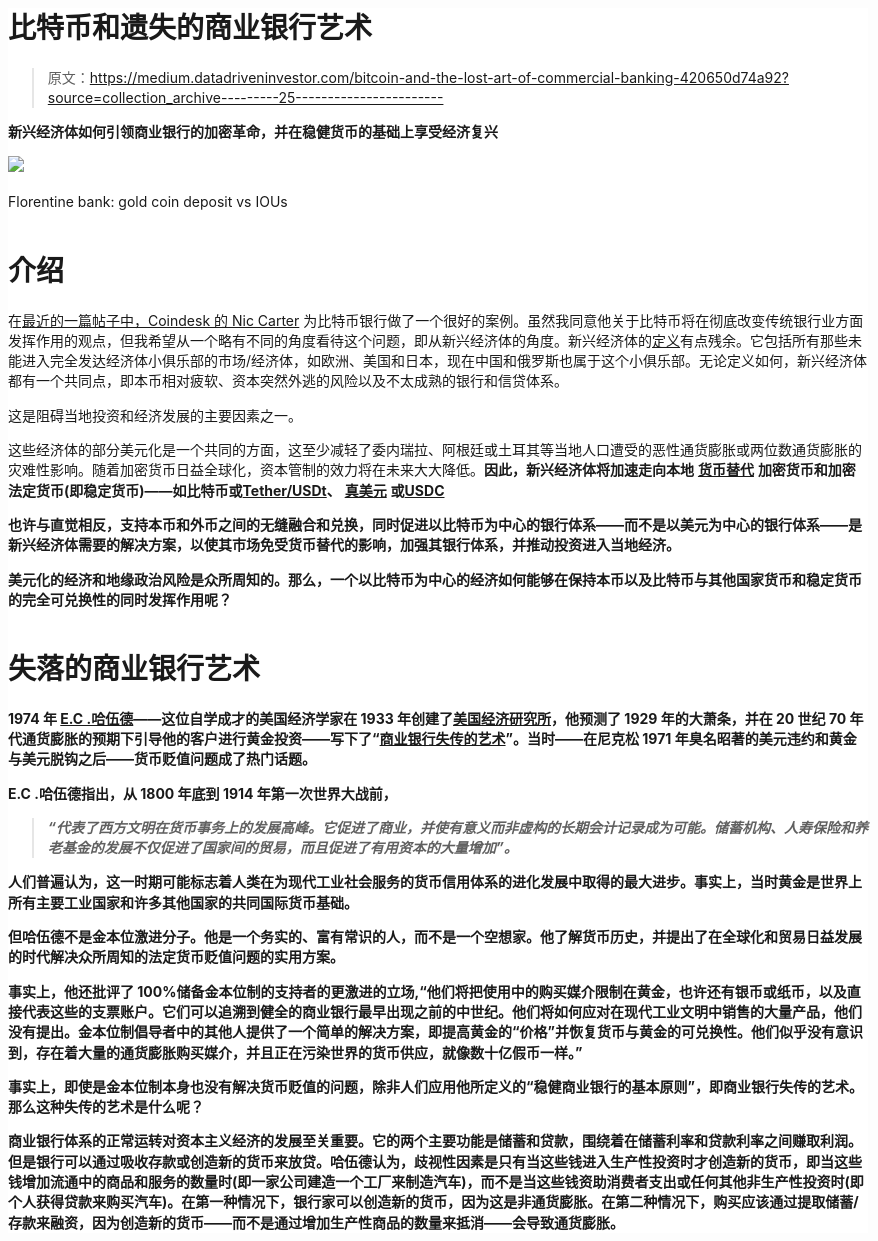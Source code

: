 # 比特币和遗失的商业银行艺术

> 原文：<https://medium.datadriveninvestor.com/bitcoin-and-the-lost-art-of-commercial-banking-420650d74a92?source=collection_archive---------25----------------------->

**新兴经济体如何引领商业银行的加密革命，并在稳健货币的基础上享受经济复兴**

![](img/8c49a30579096c2b12f882ded1388747.png)

Florentine bank: gold coin deposit vs IOUs

# 介绍

在[最近的一篇帖子中，Coindesk 的 Nic Carter](https://www.coindesk.com/bitcoin-banking-despite-cred) 为比特币银行做了一个很好的案例。虽然我同意他关于比特币将在彻底改变传统银行业方面发挥作用的观点，但我希望从一个略有不同的角度看待这个问题，即从新兴经济体的角度。新兴经济体的[定义](https://en.wikipedia.org/wiki/Emerging_market)有点残余。它包括所有那些未能进入完全发达经济体小俱乐部的市场/经济体，如欧洲、美国和日本，现在中国和俄罗斯也属于这个小俱乐部。无论定义如何，新兴经济体都有一个共同点，即本币相对疲软、资本突然外逃的风险以及不太成熟的银行和信贷体系。

这是阻碍当地投资和经济发展的主要因素之一。

这些经济体的部分美元化是一个共同的方面，这至少减轻了委内瑞拉、阿根廷或土耳其等当地人口遭受的恶性通货膨胀或两位数通货膨胀的灾难性影响。随着加密货币日益全球化，资本管制的效力将在未来大大降低。**因此，新兴经济体将加速走向本地** [**货币替代**](https://www.investopedia.com/terms/c/currency-substitution.asp) **加密货币和加密法定货币(即稳定货币)——如比特币或**[**Tether/USDt**](https://tether.to/)**、** [**真美元**](https://www.trusttoken.com/trueusd) **或**[**USDC**](https://www.coinbase.com/usdc)

****也许与直觉相反，支持本币和外币之间的无缝融合和兑换，同时促进以比特币为中心的银行体系——而不是以美元为中心的银行体系——是新兴经济体需要的解决方案，以使其市场免受货币替代的影响，加强其银行体系，并推动投资进入当地经济。****

**美元化的经济和地缘政治风险是众所周知的。那么，一个以比特币为中心的经济如何能够在保持本币以及比特币与其他国家货币和稳定货币的完全可兑换性的同时发挥作用呢？**

# **失落的商业银行艺术**

**1974 年 [E.C .哈伍德](https://en.wikipedia.org/wiki/Edward_C._Harwood)——这位自学成才的美国经济学家在 1933 年创建了[美国经济研究所](https://www.aier.org/)，他预测了 1929 年的大萧条，并在 20 世纪 70 年代通货膨胀的预期下引导他的客户进行黄金投资——写下了“[商业银行失传的艺术](https://www.aier.org/research/the-lost-art-of-commercial-banking/)”。当时——在尼克松 1971 年臭名昭著的美元违约和黄金与美元脱钩之后——货币贬值问题成了热门话题。**

**E.C .哈伍德指出，从 1800 年底到 1914 年第一次世界大战前，**

> ***“代表了西方文明在货币事务上的发展高峰。它促进了商业，并使有意义而非虚构的长期会计记录成为可能。储蓄机构、人寿保险和养老基金的发展不仅促进了国家间的贸易，而且促进了有用资本的大量增加”。***

**人们普遍认为，这一时期可能标志着人类在为现代工业社会服务的货币信用体系的进化发展中取得的最大进步。事实上，当时黄金是世界上所有主要工业国家和许多其他国家的共同国际货币基础。**

**但哈伍德不是金本位激进分子。他是一个务实的、富有常识的人，而不是一个空想家。他了解货币历史，并提出了在全球化和贸易日益发展的时代解决众所周知的法定货币贬值问题的实用方案。**

**事实上，他还批评了 100%储备金本位制的支持者的更激进的立场,“他们将把使用中的购买媒介限制在黄金，也许还有银币或纸币，以及直接代表这些的支票账户。它们可以追溯到健全的商业银行最早出现之前的中世纪。他们将如何应对在现代工业文明中销售的大量产品，他们没有提出。金本位制倡导者中的其他人提供了一个简单的解决方案，即提高黄金的“价格”并恢复货币与黄金的可兑换性。他们似乎没有意识到，存在着大量的通货膨胀购买媒介，并且正在污染世界的货币供应，就像数十亿假币一样。”**

**事实上，即使是金本位制本身也没有解决货币贬值的问题，除非人们应用他所定义的“稳健商业银行的基本原则”，即商业银行失传的艺术。那么这种失传的艺术是什么呢？**

**商业银行体系的正常运转对资本主义经济的发展至关重要。它的两个主要功能是储蓄和贷款，围绕着在储蓄利率和贷款利率之间赚取利润。但是银行可以通过吸收存款或创造新的货币来放贷。**哈伍德认为，歧视性因素是只有当这些钱进入生产性投资时才创造新的货币，即当这些钱增加流通中的商品和服务的数量时(即一家公司建造一个工厂来制造汽车)，而不是当这些钱资助消费者支出或任何其他非生产性投资时(即个人获得贷款来购买汽车)。在第一种情况下，银行家可以创造新的货币，因为这是非通货膨胀。在第二种情况下，购买应该通过提取储蓄/存款来融资，因为创造新的货币——而不是通过增加生产性商品的数量来抵消——会导致通货膨胀。****
